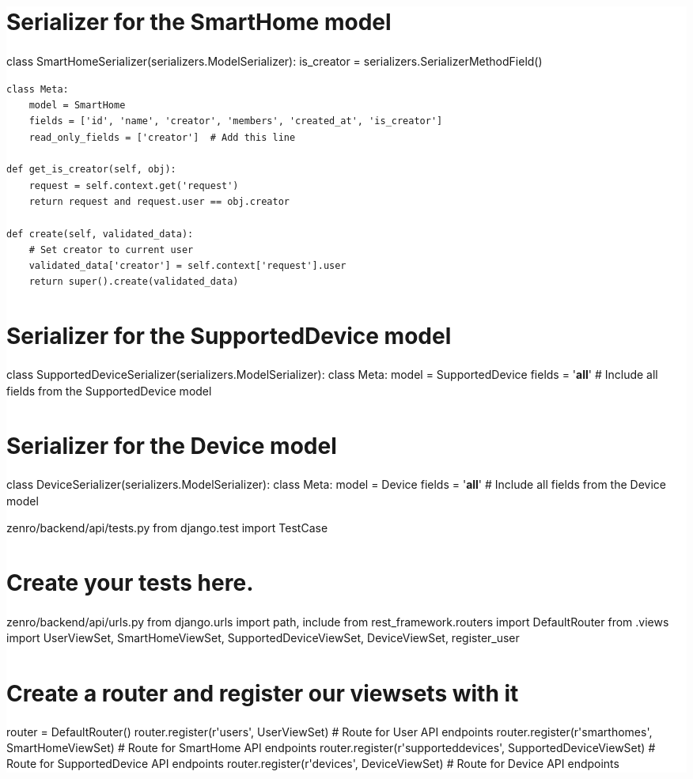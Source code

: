 # Serializer for the SmartHome model
class SmartHomeSerializer(serializers.ModelSerializer):
    is_creator = serializers.SerializerMethodField()
    
    class Meta:
        model = SmartHome
        fields = ['id', 'name', 'creator', 'members', 'created_at', 'is_creator']
        read_only_fields = ['creator']  # Add this line
    
    def get_is_creator(self, obj):
        request = self.context.get('request')
        return request and request.user == obj.creator

    def create(self, validated_data):
        # Set creator to current user
        validated_data['creator'] = self.context['request'].user
        return super().create(validated_data)

# Serializer for the SupportedDevice model
class SupportedDeviceSerializer(serializers.ModelSerializer):
    class Meta:
        model = SupportedDevice
        fields = '__all__'  # Include all fields from the SupportedDevice model

# Serializer for the Device model
class DeviceSerializer(serializers.ModelSerializer):
    class Meta:
        model = Device
        fields = '__all__'  # Include all fields from the Device model


zenro/backend/api/tests.py
from django.test import TestCase

# Create your tests here.

zenro/backend/api/urls.py
from django.urls import path, include
from rest_framework.routers import DefaultRouter
from .views import UserViewSet, SmartHomeViewSet, SupportedDeviceViewSet, DeviceViewSet, register_user

# Create a router and register our viewsets with it
router = DefaultRouter()
router.register(r'users', UserViewSet)                 # Route for User API endpoints
router.register(r'smarthomes', SmartHomeViewSet)       # Route for SmartHome API endpoints
router.register(r'supporteddevices', SupportedDeviceViewSet)  # Route for SupportedDevice API endpoints
router.register(r'devices', DeviceViewSet)             # Route for Device API endpoints
